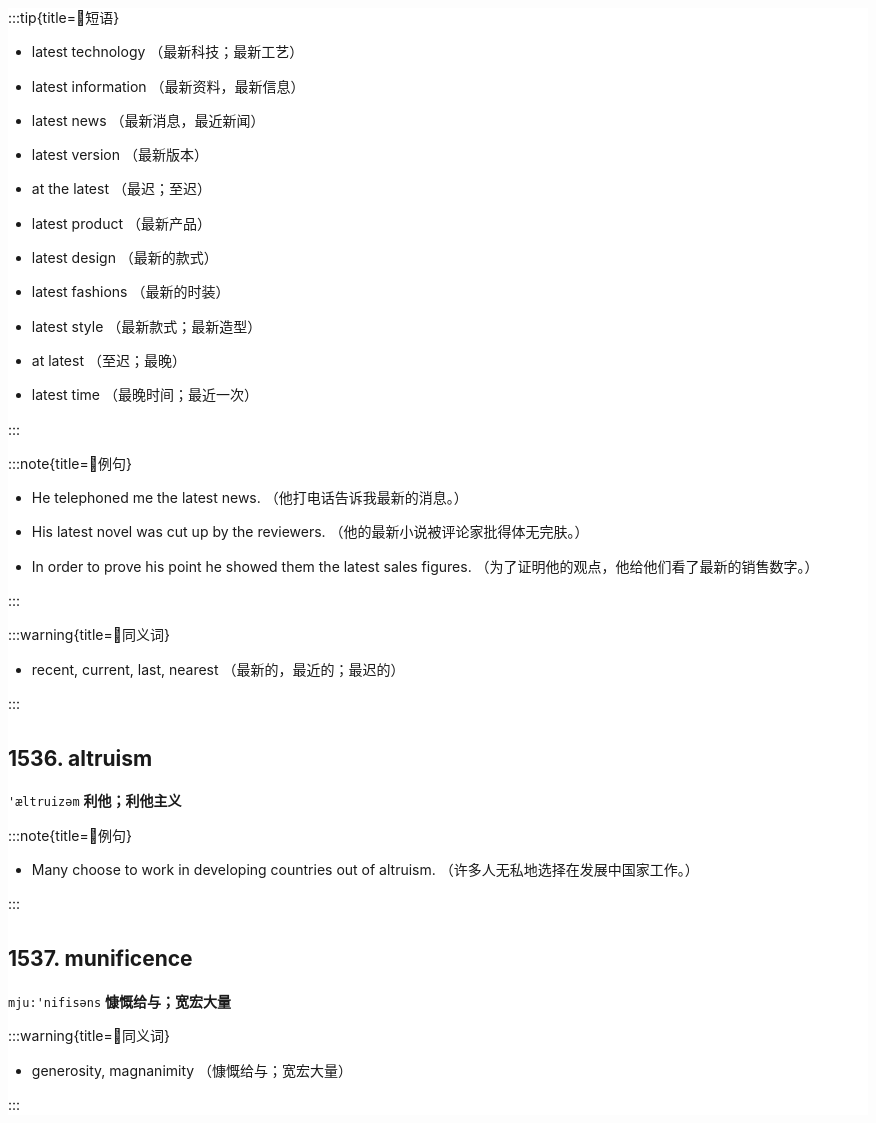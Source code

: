 :::tip{title=🤩短语}

- latest technology （最新科技；最新工艺）

- latest information （最新资料，最新信息）

- latest news （最新消息，最近新闻）

- latest version （最新版本）

- at the latest （最迟；至迟）

- latest product （最新产品）

- latest design （最新的款式）

- latest fashions （最新的时装）

- latest style （最新款式；最新造型）

- at latest （至迟；最晚）

- latest time （最晚时间；最近一次）

:::

:::note{title=🎤例句}

- He telephoned me the latest news. （他打电话告诉我最新的消息。）

- His latest novel was cut up by the reviewers. （他的最新小说被评论家批得体无完肤。）

- In order to prove his point he showed them the latest sales figures. （为了证明他的观点，他给他们看了最新的销售数字。）

:::

:::warning{title=🤔同义词}

- recent, current, last, nearest （最新的，最近的；最迟的）

:::


## 1536. altruism

`'æltruizəm`  **利他；利他主义**

:::note{title=🎤例句}

- Many choose to work in developing countries out of altruism. （许多人无私地选择在发展中国家工作。）

:::

## 1537. munificence

`mju:'nifisəns`  **慷慨给与；宽宏大量**

:::warning{title=🤔同义词}

- generosity, magnanimity （慷慨给与；宽宏大量）

:::
